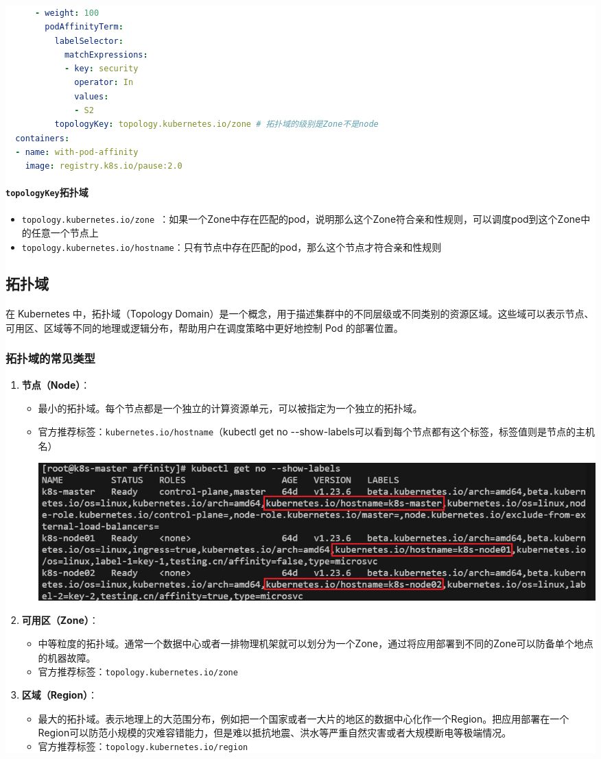 ```yaml
      - weight: 100
        podAffinityTerm:
          labelSelector:
            matchExpressions:
            - key: security
              operator: In
              values:
              - S2
          topologyKey: topology.kubernetes.io/zone # 拓扑域的级别是Zone不是node
  containers:
  - name: with-pod-affinity
    image: registry.k8s.io/pause:2.0
```

#### `topologyKey`拓扑域

- `topology.kubernetes.io/zone `：如果一个Zone中存在匹配的pod，说明那么这个Zone符合亲和性规则，可以调度pod到这个Zone中的任意一个节点上
- `topology.kubernetes.io/hostname`：只有节点中存在匹配的pod，那么这个节点才符合亲和性规则



## 拓扑域

在 Kubernetes 中，拓扑域（Topology Domain）是一个概念，用于描述集群中的不同层级或不同类别的资源区域。这些域可以表示节点、可用区、区域等不同的地理或逻辑分布，帮助用户在调度策略中更好地控制 Pod 的部署位置。

### 拓扑域的常见类型

1. **节点（Node）**：

   - 最小的拓扑域。每个节点都是一个独立的计算资源单元，可以被指定为一个独立的拓扑域。

   - 官方推荐标签：`kubernetes.io/hostname`（kubectl get no --show-labels可以看到每个节点都有这个标签，标签值则是节点的主机名）

     <img src="../images/image-20240808161522007.png" alt="image-20240808161522007" style="zoom:80%;" />

2. **可用区（Zone）**：

   - 中等粒度的拓扑域。通常一个数据中心或者一排物理机架就可以划分为一个Zone，通过将应用部署到不同的Zone可以防备单个地点的机器故障。
   - 官方推荐标签：`topology.kubernetes.io/zone`

3. **区域（Region）**：

   - 最大的拓扑域。表示地理上的大范围分布，例如把一个国家或者一大片的地区的数据中心化作一个Region。把应用部署在一个Region可以防范小规模的灾难容错能力，但是难以抵抗地震、洪水等严重自然灾害或者大规模断电等极端情况。
   - 官方推荐标签：`topology.kubernetes.io/region`

